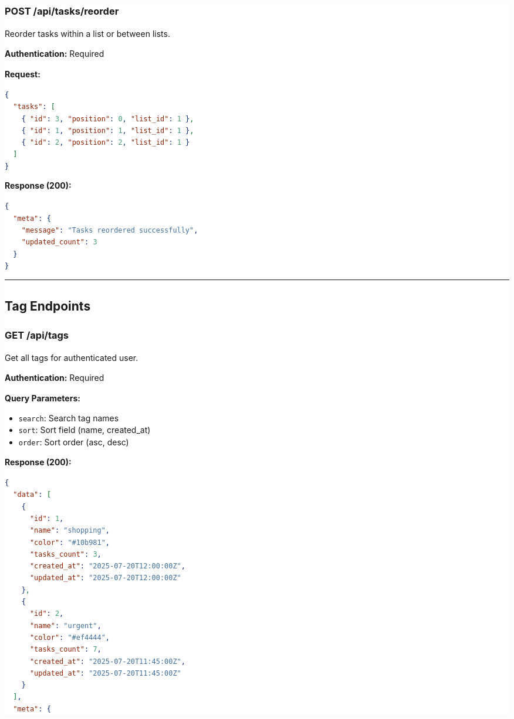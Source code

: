 
### POST /api/tasks/reorder

Reorder tasks within a list or between lists.

**Authentication:** Required

**Request:**

```json
{
  "tasks": [
    { "id": 3, "position": 0, "list_id": 1 },
    { "id": 1, "position": 1, "list_id": 1 },
    { "id": 2, "position": 2, "list_id": 1 }
  ]
}
```

**Response (200):**

```json
{
  "meta": {
    "message": "Tasks reordered successfully",
    "updated_count": 3
  }
}
```

---

## Tag Endpoints

### GET /api/tags

Get all tags for authenticated user.

**Authentication:** Required

**Query Parameters:**

- `search`: Search tag names
- `sort`: Sort field (name, created_at)
- `order`: Sort order (asc, desc)

**Response (200):**

```json
{
  "data": [
    {
      "id": 1,
      "name": "shopping",
      "color": "#10b981",
      "tasks_count": 3,
      "created_at": "2025-07-20T12:00:00Z",
      "updated_at": "2025-07-20T12:00:00Z"
    },
    {
      "id": 2,
      "name": "urgent",
      "color": "#ef4444",
      "tasks_count": 7,
      "created_at": "2025-07-20T11:45:00Z",
      "updated_at": "2025-07-20T11:45:00Z"
    }
  ],
  "meta": {
```